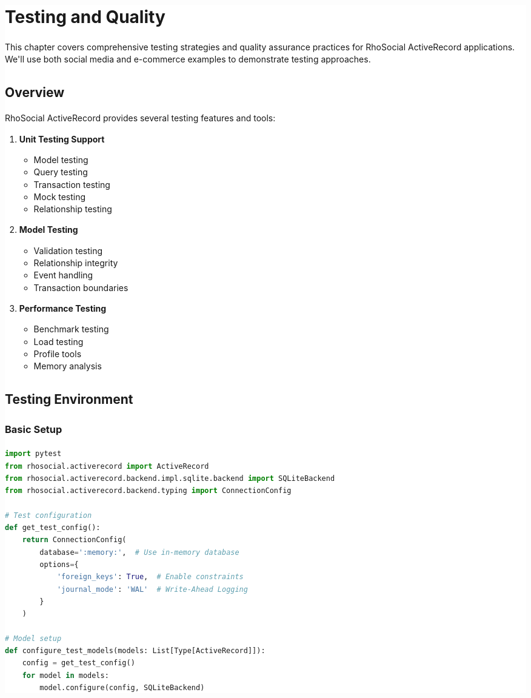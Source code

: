 # Testing and Quality

This chapter covers comprehensive testing strategies and quality assurance practices for RhoSocial ActiveRecord applications. We'll use both social media and e-commerce examples to demonstrate testing approaches.

## Overview

RhoSocial ActiveRecord provides several testing features and tools:

1. **Unit Testing Support**
   - Model testing
   - Query testing
   - Transaction testing
   - Mock testing
   - Relationship testing

2. **Model Testing**
   - Validation testing
   - Relationship integrity
   - Event handling
   - Transaction boundaries

3. **Performance Testing**
   - Benchmark testing
   - Load testing
   - Profile tools
   - Memory analysis

## Testing Environment

### Basic Setup

```python
import pytest
from rhosocial.activerecord import ActiveRecord
from rhosocial.activerecord.backend.impl.sqlite.backend import SQLiteBackend
from rhosocial.activerecord.backend.typing import ConnectionConfig

# Test configuration
def get_test_config():
    return ConnectionConfig(
        database=':memory:',  # Use in-memory database
        options={
            'foreign_keys': True,  # Enable constraints
            'journal_mode': 'WAL'  # Write-Ahead Logging
        }
    )

# Model setup
def configure_test_models(models: List[Type[ActiveRecord]]):
    config = get_test_config()
    for model in models:
        model.configure(config, SQLiteBackend)
```

